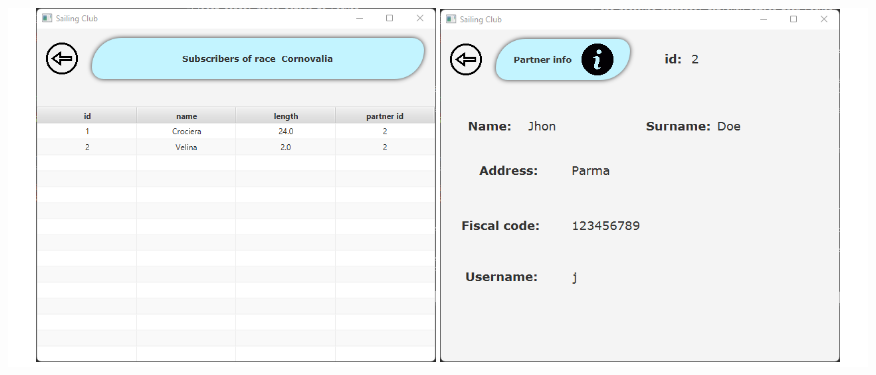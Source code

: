 <p align="center">
  <img src="screenshots/raceSubscribers.png" width="400"/>
  <img src="screenshots/partnerInfo.png" width="400"/>
</p>
